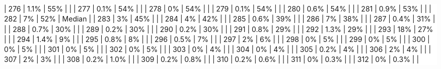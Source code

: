 | 276 | 1.1% | 55% |  |
| 277 | 0.1% | 54% |  |
| 278 | 0% | 54% |  |
| 279 | 0.1% | 54% |  |
| 280 | 0.6% | 54% |  |
| 281 | 0.9% | 53% |  |
| 282 | 7% | 52% | Median |
| 283 | 3% | 45% |  |
| 284 | 4% | 42% |  |
| 285 | 0.6% | 39% |  |
| 286 | 7% | 38% |  |
| 287 | 0.4% | 31% |  |
| 288 | 0.7% | 30% |  |
| 289 | 0.2% | 30% |  |
| 290 | 0.2% | 30% |  |
| 291 | 0.8% | 29% |  |
| 292 | 1.3% | 29% |  |
| 293 | 18% | 27% |  |
| 294 | 1.4% | 9% |  |
| 295 | 0.8% | 8% |  |
| 296 | 0.5% | 7% |  |
| 297 | 2% | 6% |  |
| 298 | 0% | 5% |  |
| 299 | 0% | 5% |  |
| 300 | 0% | 5% |  |
| 301 | 0% | 5% |  |
| 302 | 0% | 5% |  |
| 303 | 0% | 4% |  |
| 304 | 0% | 4% |  |
| 305 | 0.2% | 4% |  |
| 306 | 2% | 4% |  |
| 307 | 2% | 3% |  |
| 308 | 0.2% | 1.0% |  |
| 309 | 0.2% | 0.8% |  |
| 310 | 0.2% | 0.6% |  |
| 311 | 0% | 0.3% |  |
| 312 | 0% | 0.3% |  |